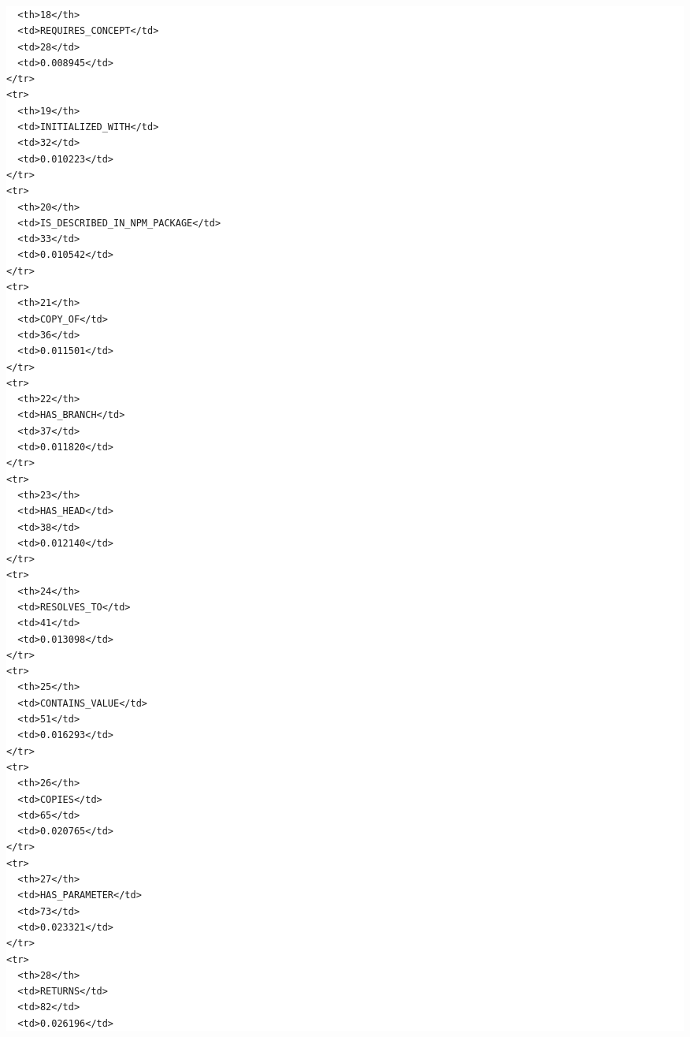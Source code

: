       <th>18</th>
      <td>REQUIRES_CONCEPT</td>
      <td>28</td>
      <td>0.008945</td>
    </tr>
    <tr>
      <th>19</th>
      <td>INITIALIZED_WITH</td>
      <td>32</td>
      <td>0.010223</td>
    </tr>
    <tr>
      <th>20</th>
      <td>IS_DESCRIBED_IN_NPM_PACKAGE</td>
      <td>33</td>
      <td>0.010542</td>
    </tr>
    <tr>
      <th>21</th>
      <td>COPY_OF</td>
      <td>36</td>
      <td>0.011501</td>
    </tr>
    <tr>
      <th>22</th>
      <td>HAS_BRANCH</td>
      <td>37</td>
      <td>0.011820</td>
    </tr>
    <tr>
      <th>23</th>
      <td>HAS_HEAD</td>
      <td>38</td>
      <td>0.012140</td>
    </tr>
    <tr>
      <th>24</th>
      <td>RESOLVES_TO</td>
      <td>41</td>
      <td>0.013098</td>
    </tr>
    <tr>
      <th>25</th>
      <td>CONTAINS_VALUE</td>
      <td>51</td>
      <td>0.016293</td>
    </tr>
    <tr>
      <th>26</th>
      <td>COPIES</td>
      <td>65</td>
      <td>0.020765</td>
    </tr>
    <tr>
      <th>27</th>
      <td>HAS_PARAMETER</td>
      <td>73</td>
      <td>0.023321</td>
    </tr>
    <tr>
      <th>28</th>
      <td>RETURNS</td>
      <td>82</td>
      <td>0.026196</td>